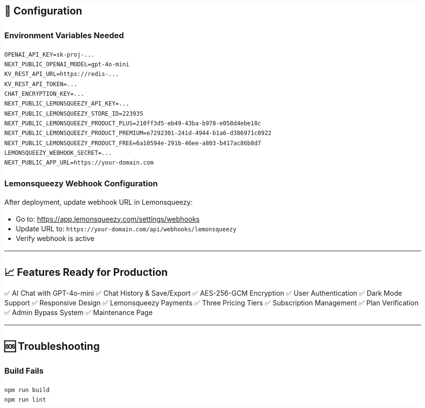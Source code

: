 
## 🔧 Configuration

### Environment Variables Needed
```
OPENAI_API_KEY=sk-proj-...
NEXT_PUBLIC_OPENAI_MODEL=gpt-4o-mini
KV_REST_API_URL=https://redis-...
KV_REST_API_TOKEN=...
CHAT_ENCRYPTION_KEY=...
NEXT_PUBLIC_LEMONSQUEEZY_API_KEY=...
NEXT_PUBLIC_LEMONSQUEEZY_STORE_ID=223935
NEXT_PUBLIC_LEMONSQUEEZY_PRODUCT_PLUS=210ff3d5-eb49-43ba-b978-e058d4ebe18c
NEXT_PUBLIC_LEMONSQUEEZY_PRODUCT_PREMIUM=e7292301-241d-4944-b1a6-d386971c0922
NEXT_PUBLIC_LEMONSQUEEZY_PRODUCT_FREE=6a10594e-291b-46ee-a803-b417ac86b8d7
LEMONSQUEEZY_WEBHOOK_SECRET=...
NEXT_PUBLIC_APP_URL=https://your-domain.com
```

### Lemonsqueezy Webhook Configuration
After deployment, update webhook URL in Lemonsqueezy:
- Go to: https://app.lemonsqueezy.com/settings/webhooks
- Update URL to: `https://your-domain.com/api/webhooks/lemonsqueezy`
- Verify webhook is active

---

## 📈 Features Ready for Production

✅ AI Chat with GPT-4o-mini
✅ Chat History & Save/Export
✅ AES-256-GCM Encryption
✅ User Authentication
✅ Dark Mode Support
✅ Responsive Design
✅ Lemonsqueezy Payments
✅ Three Pricing Tiers
✅ Subscription Management
✅ Plan Verification
✅ Admin Bypass System
✅ Maintenance Page

---

## 🆘 Troubleshooting

### Build Fails
```bash
npm run build
npm run lint
```
